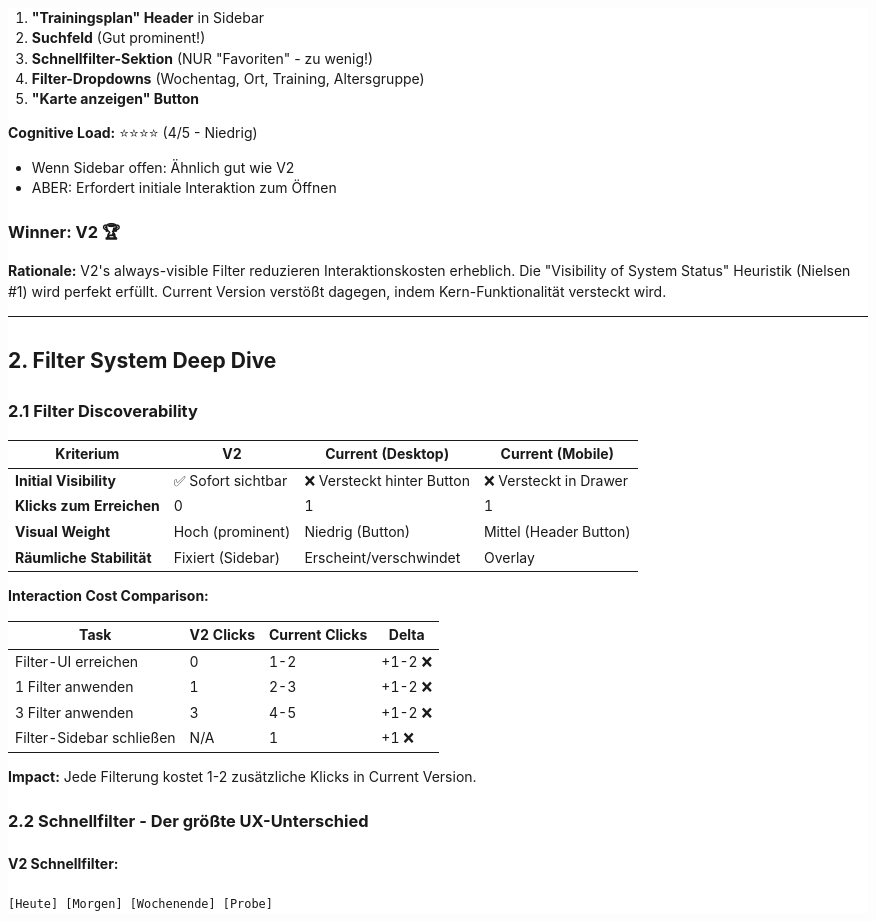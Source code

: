 1. **"Trainingsplan" Header** in Sidebar
2. **Suchfeld** (Gut prominent!)
3. **Schnellfilter-Sektion** (NUR "Favoriten" - zu wenig!)
4. **Filter-Dropdowns** (Wochentag, Ort, Training, Altersgruppe)
5. **"Karte anzeigen" Button**

**Cognitive Load:** ⭐⭐⭐⭐ (4/5 - Niedrig)

- Wenn Sidebar offen: Ähnlich gut wie V2
- ABER: Erfordert initiale Interaktion zum Öffnen

### Winner: **V2** 🏆

**Rationale:** V2's always-visible Filter reduzieren Interaktionskosten
erheblich. Die "Visibility of System Status" Heuristik (Nielsen #1) wird perfekt
erfüllt. Current Version verstößt dagegen, indem Kern-Funktionalität versteckt
wird.

---

## 2. Filter System Deep Dive

### 2.1 Filter Discoverability

| Kriterium                | V2                 | Current (Desktop)          | Current (Mobile)       |
| ------------------------ | ------------------ | -------------------------- | ---------------------- |
| **Initial Visibility**   | ✅ Sofort sichtbar | ❌ Versteckt hinter Button | ❌ Versteckt in Drawer |
| **Klicks zum Erreichen** | 0                  | 1                          | 1                      |
| **Visual Weight**        | Hoch (prominent)   | Niedrig (Button)           | Mittel (Header Button) |
| **Räumliche Stabilität** | Fixiert (Sidebar)  | Erscheint/verschwindet     | Overlay                |

**Interaction Cost Comparison:**

| Task                     | V2 Clicks | Current Clicks | Delta   |
| ------------------------ | --------- | -------------- | ------- |
| Filter-UI erreichen      | 0         | 1-2            | +1-2 ❌ |
| 1 Filter anwenden        | 1         | 2-3            | +1-2 ❌ |
| 3 Filter anwenden        | 3         | 4-5            | +1-2 ❌ |
| Filter-Sidebar schließen | N/A       | 1              | +1 ❌   |

**Impact:** Jede Filterung kostet 1-2 zusätzliche Klicks in Current Version.

### 2.2 Schnellfilter - Der größte UX-Unterschied

#### V2 Schnellfilter:

```
[Heute] [Morgen] [Wochenende] [Probe]
```

